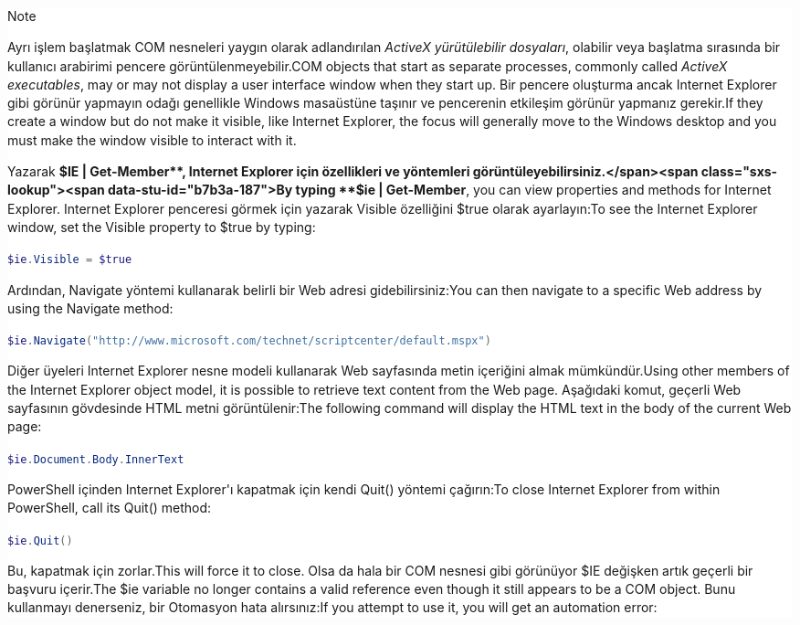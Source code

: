 > [!NOTE]
> <span data-ttu-id="b7b3a-185">Ayrı işlem başlatmak COM nesneleri yaygın olarak adlandırılan *ActiveX yürütülebilir dosyaları*, olabilir veya başlatma sırasında bir kullanıcı arabirimi pencere görüntülenmeyebilir.</span><span class="sxs-lookup"><span data-stu-id="b7b3a-185">COM objects that start as separate processes, commonly called *ActiveX executables*, may or may not display a user interface window when they start up.</span></span> <span data-ttu-id="b7b3a-186">Bir pencere oluşturma ancak Internet Explorer gibi görünür yapmayın odağı genellikle Windows masaüstüne taşınır ve pencerenin etkileşim görünür yapmanız gerekir.</span><span class="sxs-lookup"><span data-stu-id="b7b3a-186">If they create a window but do not make it visible, like Internet Explorer, the focus will generally move to the Windows desktop and you must make the window visible to interact with it.</span></span>

<span data-ttu-id="b7b3a-187">Yazarak **$IE | Get-Member**, Internet Explorer için özellikleri ve yöntemleri görüntüleyebilirsiniz.</span><span class="sxs-lookup"><span data-stu-id="b7b3a-187">By typing **$ie | Get-Member**, you can view properties and methods for Internet Explorer.</span></span> <span data-ttu-id="b7b3a-188">Internet Explorer penceresi görmek için yazarak Visible özelliğini $true olarak ayarlayın:</span><span class="sxs-lookup"><span data-stu-id="b7b3a-188">To see the Internet Explorer window, set the Visible property to $true by typing:</span></span>

```powershell
$ie.Visible = $true
```

<span data-ttu-id="b7b3a-189">Ardından, Navigate yöntemi kullanarak belirli bir Web adresi gidebilirsiniz:</span><span class="sxs-lookup"><span data-stu-id="b7b3a-189">You can then navigate to a specific Web address by using the Navigate method:</span></span>

```powershell
$ie.Navigate("http://www.microsoft.com/technet/scriptcenter/default.mspx")
```

<span data-ttu-id="b7b3a-190">Diğer üyeleri Internet Explorer nesne modeli kullanarak Web sayfasında metin içeriğini almak mümkündür.</span><span class="sxs-lookup"><span data-stu-id="b7b3a-190">Using other members of the Internet Explorer object model, it is possible to retrieve text content from the Web page.</span></span> <span data-ttu-id="b7b3a-191">Aşağıdaki komut, geçerli Web sayfasının gövdesinde HTML metni görüntülenir:</span><span class="sxs-lookup"><span data-stu-id="b7b3a-191">The following command will display the HTML text in the body of the current Web page:</span></span>

```powershell
$ie.Document.Body.InnerText
```

<span data-ttu-id="b7b3a-192">PowerShell içinden Internet Explorer'ı kapatmak için kendi Quit() yöntemi çağırın:</span><span class="sxs-lookup"><span data-stu-id="b7b3a-192">To close Internet Explorer from within PowerShell, call its Quit() method:</span></span>

```powershell
$ie.Quit()
```

<span data-ttu-id="b7b3a-193">Bu, kapatmak için zorlar.</span><span class="sxs-lookup"><span data-stu-id="b7b3a-193">This will force it to close.</span></span> <span data-ttu-id="b7b3a-194">Olsa da hala bir COM nesnesi gibi görünüyor $IE değişken artık geçerli bir başvuru içerir.</span><span class="sxs-lookup"><span data-stu-id="b7b3a-194">The $ie variable no longer contains a valid reference even though it still appears to be a COM object.</span></span> <span data-ttu-id="b7b3a-195">Bunu kullanmayı denerseniz, bir Otomasyon hata alırsınız:</span><span class="sxs-lookup"><span data-stu-id="b7b3a-195">If you attempt to use it, you will get an automation error:</span></span>

